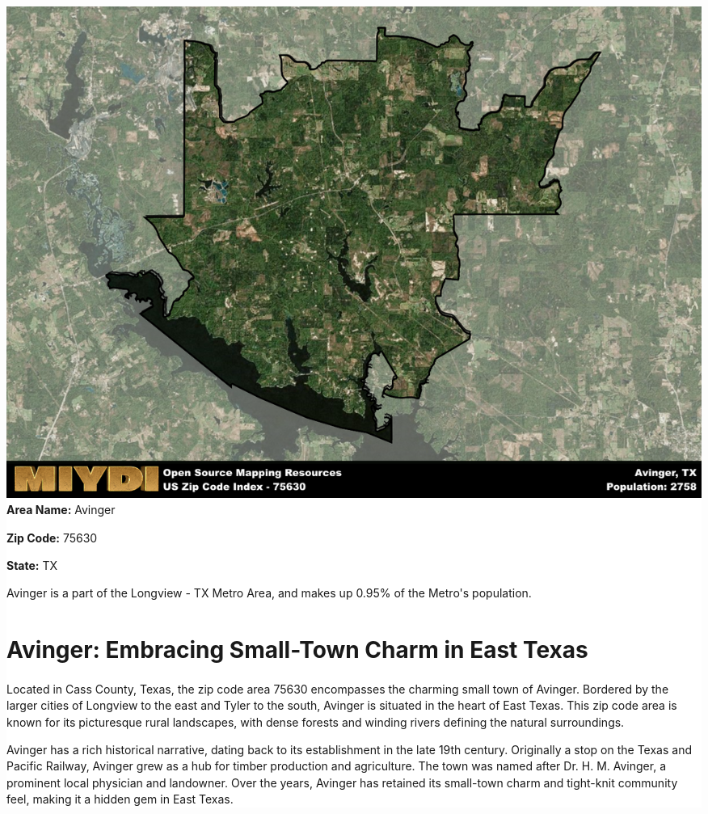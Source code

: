 ![Image Alt Text](../_images/75630.png)
**Area Name:** Avinger

**Zip Code:** 75630

**State:** TX

Avinger is a part of the Longview - TX Metro Area, and makes up 0.95% of the Metro's population.  

# Avinger: Embracing Small-Town Charm in East Texas  

Located in Cass County, Texas, the zip code area 75630 encompasses the charming small town of Avinger. Bordered by the larger cities of Longview to the east and Tyler to the south, Avinger is situated in the heart of East Texas. This zip code area is known for its picturesque rural landscapes, with dense forests and winding rivers defining the natural surroundings.

Avinger has a rich historical narrative, dating back to its establishment in the late 19th century. Originally a stop on the Texas and Pacific Railway, Avinger grew as a hub for timber production and agriculture. The town was named after Dr. H. M. Avinger, a prominent local physician and landowner. Over the years, Avinger has retained its small-town charm and tight-knit community feel, making it a hidden gem in East Texas.
